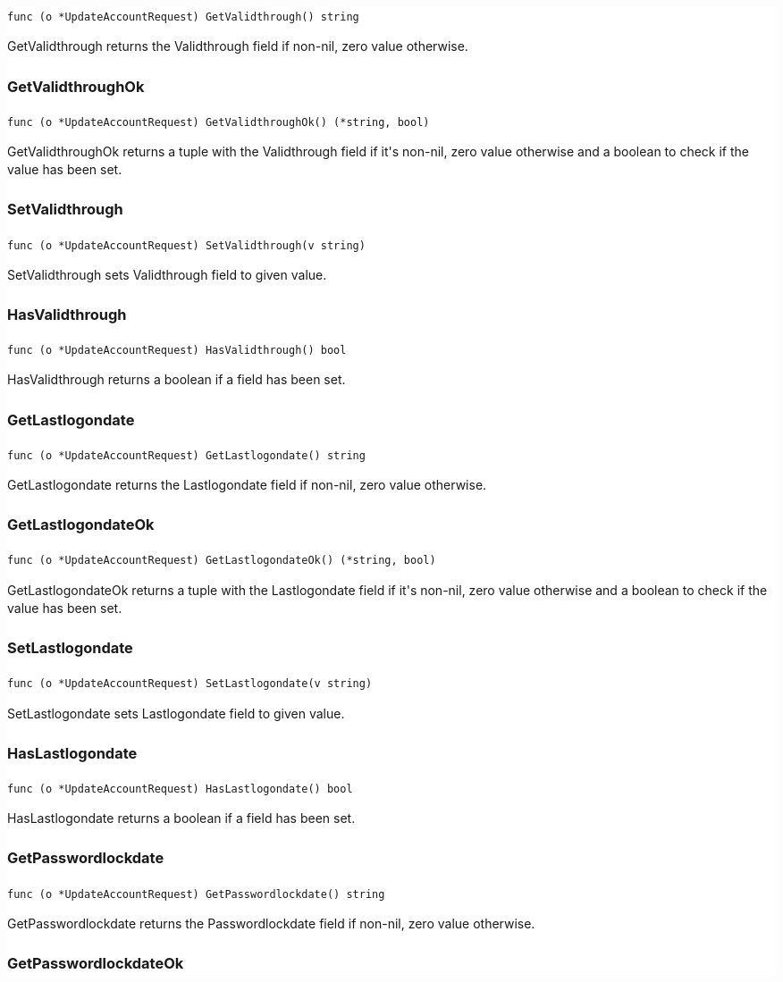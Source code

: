 `func (o *UpdateAccountRequest) GetValidthrough() string`

GetValidthrough returns the Validthrough field if non-nil, zero value otherwise.

### GetValidthroughOk

`func (o *UpdateAccountRequest) GetValidthroughOk() (*string, bool)`

GetValidthroughOk returns a tuple with the Validthrough field if it's non-nil, zero value otherwise
and a boolean to check if the value has been set.

### SetValidthrough

`func (o *UpdateAccountRequest) SetValidthrough(v string)`

SetValidthrough sets Validthrough field to given value.

### HasValidthrough

`func (o *UpdateAccountRequest) HasValidthrough() bool`

HasValidthrough returns a boolean if a field has been set.

### GetLastlogondate

`func (o *UpdateAccountRequest) GetLastlogondate() string`

GetLastlogondate returns the Lastlogondate field if non-nil, zero value otherwise.

### GetLastlogondateOk

`func (o *UpdateAccountRequest) GetLastlogondateOk() (*string, bool)`

GetLastlogondateOk returns a tuple with the Lastlogondate field if it's non-nil, zero value otherwise
and a boolean to check if the value has been set.

### SetLastlogondate

`func (o *UpdateAccountRequest) SetLastlogondate(v string)`

SetLastlogondate sets Lastlogondate field to given value.

### HasLastlogondate

`func (o *UpdateAccountRequest) HasLastlogondate() bool`

HasLastlogondate returns a boolean if a field has been set.

### GetPasswordlockdate

`func (o *UpdateAccountRequest) GetPasswordlockdate() string`

GetPasswordlockdate returns the Passwordlockdate field if non-nil, zero value otherwise.

### GetPasswordlockdateOk
